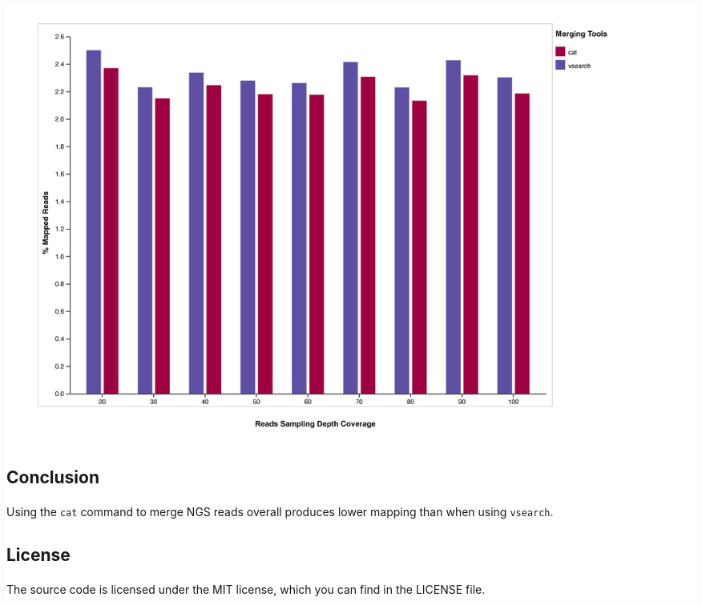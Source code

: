 ![vsearch-vs-cat](docs/vsearch-vs-cat.png)

## Conclusion

Using the `cat` command to merge NGS reads overall produces lower mapping than when using `vsearch`.


## License

The source code is licensed under the MIT license, which you can find in
the LICENSE file.